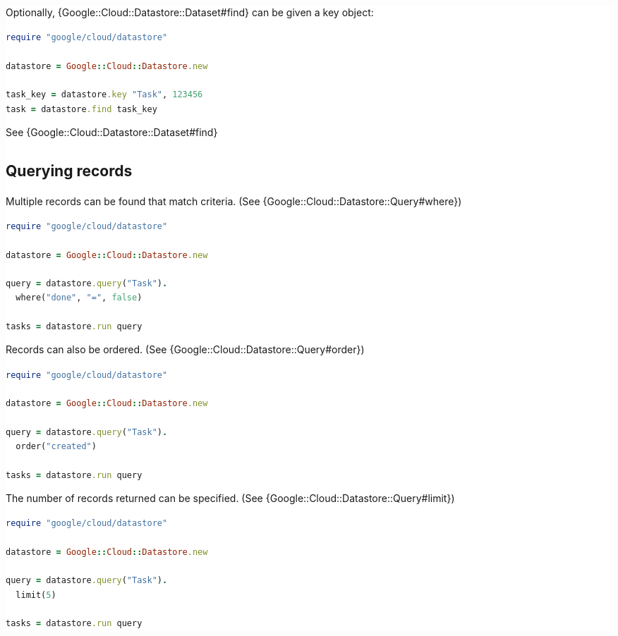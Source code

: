 Optionally, {Google::Cloud::Datastore::Dataset#find} can be given a key object:

```ruby
require "google/cloud/datastore"

datastore = Google::Cloud::Datastore.new

task_key = datastore.key "Task", 123456
task = datastore.find task_key
```

See {Google::Cloud::Datastore::Dataset#find}

## Querying records

Multiple records can be found that match criteria. (See
{Google::Cloud::Datastore::Query#where})

```ruby
require "google/cloud/datastore"

datastore = Google::Cloud::Datastore.new

query = datastore.query("Task").
  where("done", "=", false)

tasks = datastore.run query
```

Records can also be ordered. (See {Google::Cloud::Datastore::Query#order})

```ruby
require "google/cloud/datastore"

datastore = Google::Cloud::Datastore.new

query = datastore.query("Task").
  order("created")

tasks = datastore.run query
```

The number of records returned can be specified. (See
{Google::Cloud::Datastore::Query#limit})

```ruby
require "google/cloud/datastore"

datastore = Google::Cloud::Datastore.new

query = datastore.query("Task").
  limit(5)

tasks = datastore.run query
```
